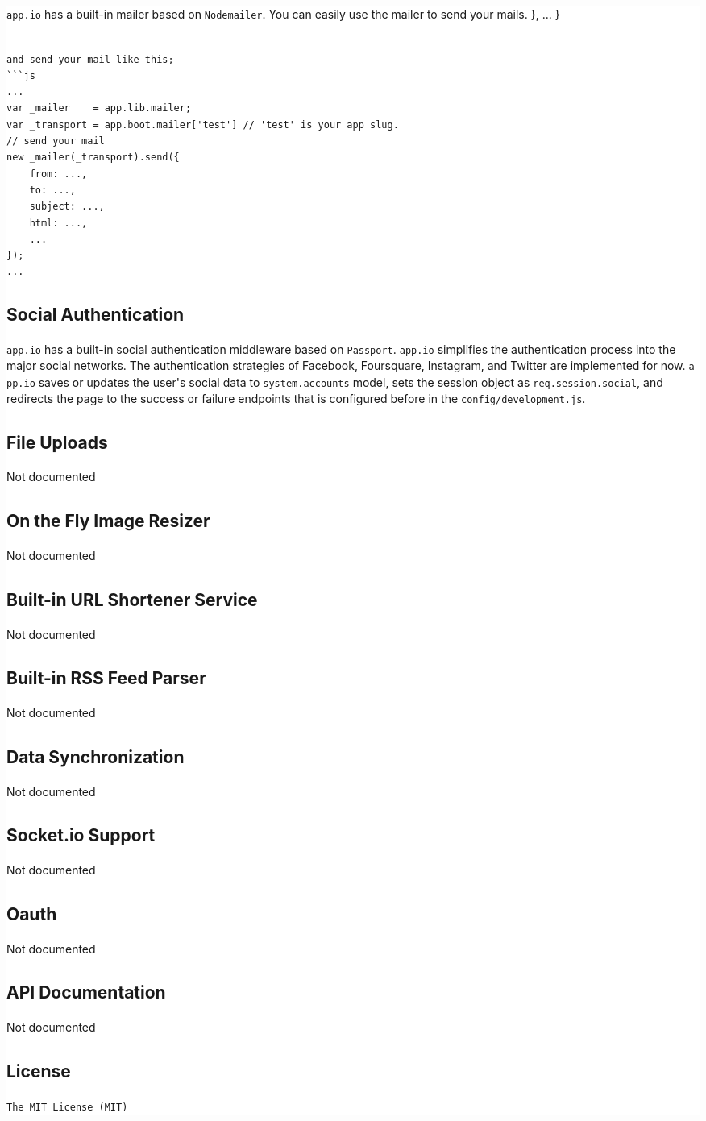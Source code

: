 ```app.io``` has a built-in mailer based on ```Nodemailer```. You can easily use the mailer to send your mails.
    },
    ...
}
```

and send your mail like this;
```js
...
var _mailer    = app.lib.mailer;
var _transport = app.boot.mailer['test'] // 'test' is your app slug.
// send your mail
new _mailer(_transport).send({
	from: ...,
	to: ..., 
	subject: ...,
	html: ...,
	...
}); 
...
```

## Social Authentication

```app.io``` has a built-in social authentication middleware based on ```Passport```. 
```app.io``` simplifies the authentication process into the major social networks.
The authentication strategies of Facebook, Foursquare, Instagram, and Twitter are implemented for now.
```app.io``` saves or updates the user's social data to ```system.accounts``` model,
sets the session object as ```req.session.social```, and redirects the page to the success or failure endpoints that is configured before in the ```config/development.js```.

## File Uploads
Not documented

## On the Fly Image Resizer
Not documented

## Built-in URL Shortener Service
Not documented

## Built-in RSS Feed Parser
Not documented

## Data Synchronization
Not documented

## Socket.io Support
Not documented

## Oauth
Not documented

## API Documentation
Not documented

## License

```
The MIT License (MIT)
